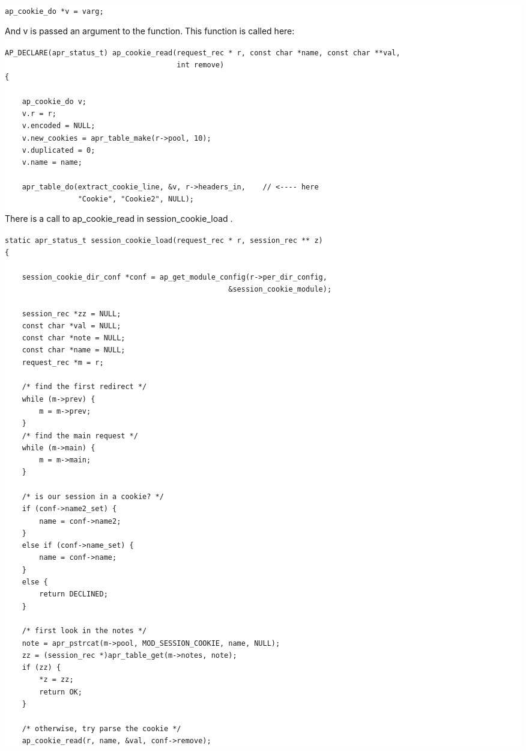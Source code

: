 ```
ap_cookie_do *v = varg;
```
And v is passed an argument to the function. This function is called here:


```
AP_DECLARE(apr_status_t) ap_cookie_read(request_rec * r, const char *name, const char **val,
                                        int remove)
{

    ap_cookie_do v;
    v.r = r;
    v.encoded = NULL;
    v.new_cookies = apr_table_make(r->pool, 10);
    v.duplicated = 0;
    v.name = name;

    apr_table_do(extract_cookie_line, &v, r->headers_in,    // <---- here
                 "Cookie", "Cookie2", NULL);
```
There is a call to ap_cookie_read in session_cookie_load .

```
static apr_status_t session_cookie_load(request_rec * r, session_rec ** z)
{

    session_cookie_dir_conf *conf = ap_get_module_config(r->per_dir_config,
                                                    &session_cookie_module);

    session_rec *zz = NULL;
    const char *val = NULL;
    const char *note = NULL;
    const char *name = NULL;
    request_rec *m = r;

    /* find the first redirect */
    while (m->prev) {
        m = m->prev;
    }
    /* find the main request */
    while (m->main) {
        m = m->main;
    }

    /* is our session in a cookie? */
    if (conf->name2_set) {
        name = conf->name2;
    }
    else if (conf->name_set) {
        name = conf->name;
    }
    else {
        return DECLINED;
    }

    /* first look in the notes */
    note = apr_pstrcat(m->pool, MOD_SESSION_COOKIE, name, NULL);
    zz = (session_rec *)apr_table_get(m->notes, note);
    if (zz) {
        *z = zz;
        return OK;
    }

    /* otherwise, try parse the cookie */
    ap_cookie_read(r, name, &val, conf->remove);
```